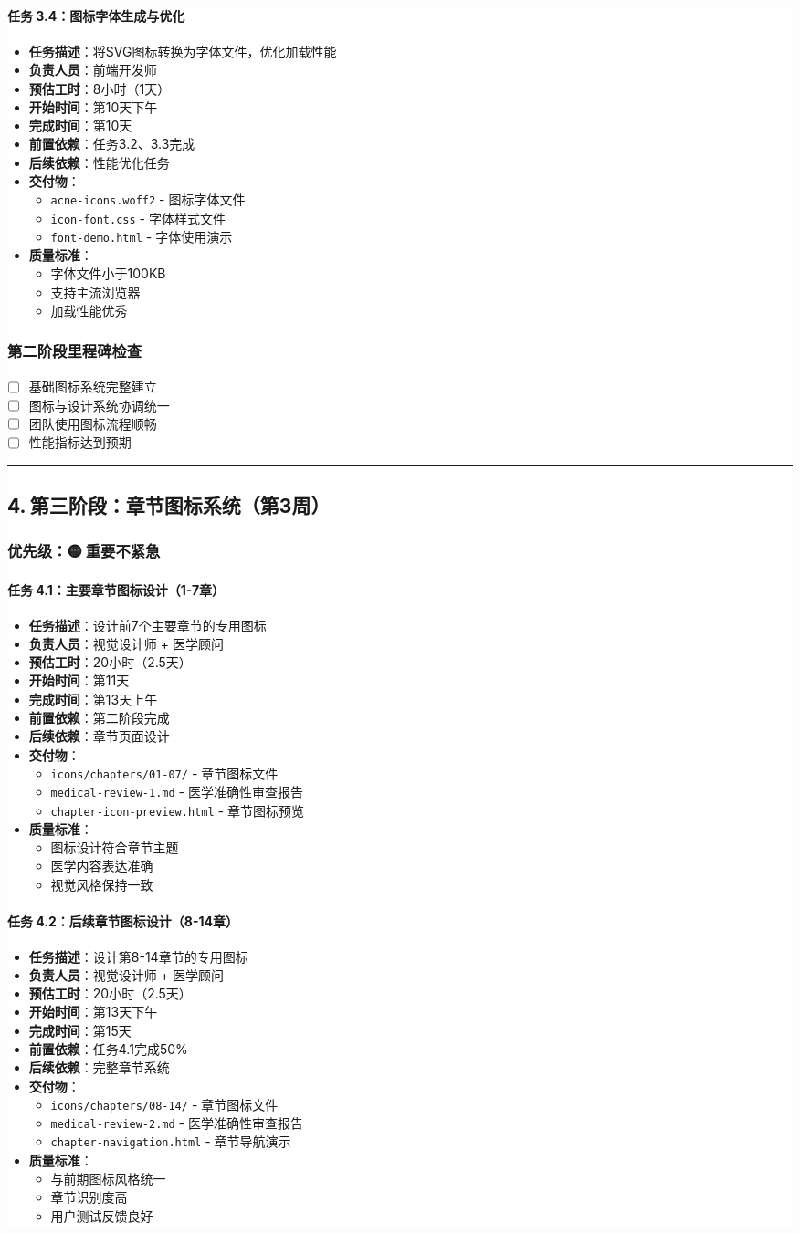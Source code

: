 #### 任务 3.4：图标字体生成与优化
- **任务描述**：将SVG图标转换为字体文件，优化加载性能
- **负责人员**：前端开发师
- **预估工时**：8小时（1天）
- **开始时间**：第10天下午
- **完成时间**：第10天
- **前置依赖**：任务3.2、3.3完成
- **后续依赖**：性能优化任务
- **交付物**：
  - `acne-icons.woff2` - 图标字体文件
  - `icon-font.css` - 字体样式文件
  - `font-demo.html` - 字体使用演示
- **质量标准**：
  - 字体文件小于100KB
  - 支持主流浏览器
  - 加载性能优秀

### 第二阶段里程碑检查
- [ ] 基础图标系统完整建立
- [ ] 图标与设计系统协调统一
- [ ] 团队使用图标流程顺畅
- [ ] 性能指标达到预期

---

## 4. 第三阶段：章节图标系统（第3周）

### 优先级：🟡 重要不紧急

#### 任务 4.1：主要章节图标设计（1-7章）
- **任务描述**：设计前7个主要章节的专用图标
- **负责人员**：视觉设计师 + 医学顾问
- **预估工时**：20小时（2.5天）
- **开始时间**：第11天
- **完成时间**：第13天上午
- **前置依赖**：第二阶段完成
- **后续依赖**：章节页面设计
- **交付物**：
  - `icons/chapters/01-07/` - 章节图标文件
  - `medical-review-1.md` - 医学准确性审查报告
  - `chapter-icon-preview.html` - 章节图标预览
- **质量标准**：
  - 图标设计符合章节主题
  - 医学内容表达准确
  - 视觉风格保持一致

#### 任务 4.2：后续章节图标设计（8-14章）
- **任务描述**：设计第8-14章节的专用图标
- **负责人员**：视觉设计师 + 医学顾问
- **预估工时**：20小时（2.5天）
- **开始时间**：第13天下午
- **完成时间**：第15天
- **前置依赖**：任务4.1完成50%
- **后续依赖**：完整章节系统
- **交付物**：
  - `icons/chapters/08-14/` - 章节图标文件
  - `medical-review-2.md` - 医学准确性审查报告
  - `chapter-navigation.html` - 章节导航演示
- **质量标准**：
  - 与前期图标风格统一
  - 章节识别度高
  - 用户测试反馈良好
